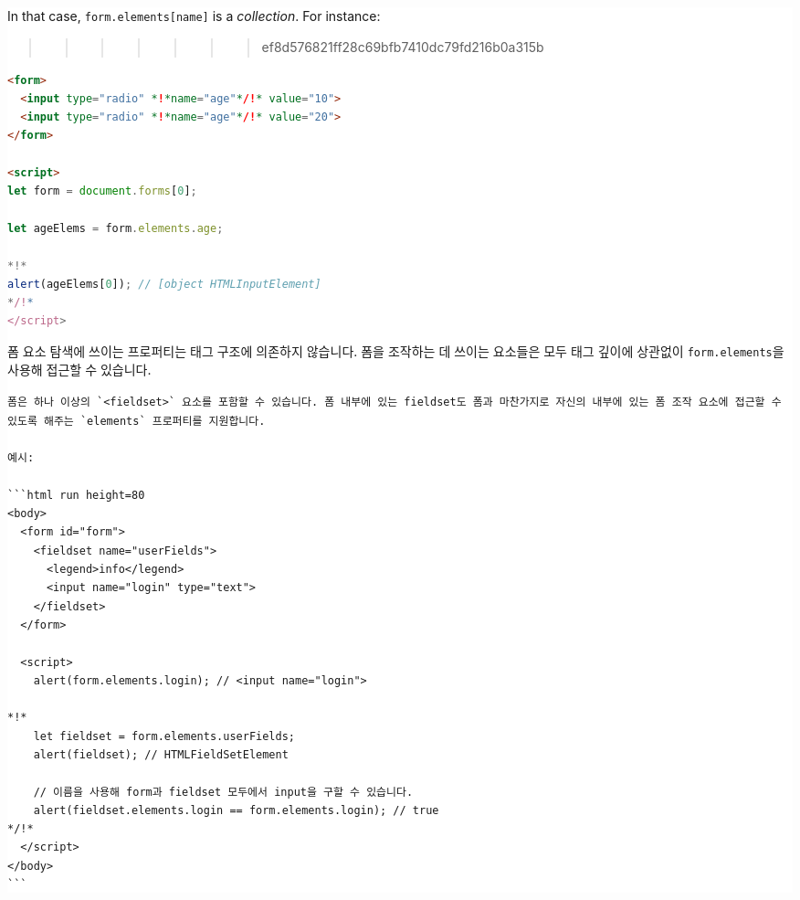 In that case, `form.elements[name]` is a *collection*. For instance:
>>>>>>> ef8d576821ff28c69bfb7410dc79fd216b0a315b

```html run height=40
<form>
  <input type="radio" *!*name="age"*/!* value="10">
  <input type="radio" *!*name="age"*/!* value="20">
</form>

<script>
let form = document.forms[0];

let ageElems = form.elements.age;

*!*
alert(ageElems[0]); // [object HTMLInputElement]
*/!*
</script>
```

폼 요소 탐색에 쓰이는 프로퍼티는 태그 구조에 의존하지 않습니다. 폼을 조작하는 데 쓰이는 요소들은 모두 태그 깊이에 상관없이 `form.elements`을 사용해 접근할 수 있습니다.


````smart header="\'하위 폼\'처럼 쓰이는 fieldset"
폼은 하나 이상의 `<fieldset>` 요소를 포함할 수 있습니다. 폼 내부에 있는 fieldset도 폼과 마찬가지로 자신의 내부에 있는 폼 조작 요소에 접근할 수 있도록 해주는 `elements` 프로퍼티를 지원합니다.

예시:

```html run height=80
<body>
  <form id="form">
    <fieldset name="userFields">
      <legend>info</legend>
      <input name="login" type="text">
    </fieldset>
  </form>

  <script>
    alert(form.elements.login); // <input name="login">

*!*
    let fieldset = form.elements.userFields;
    alert(fieldset); // HTMLFieldSetElement

    // 이름을 사용해 form과 fieldset 모두에서 input을 구할 수 있습니다.
    alert(fieldset.elements.login == form.elements.login); // true
*/!*
  </script>
</body>
```
````
